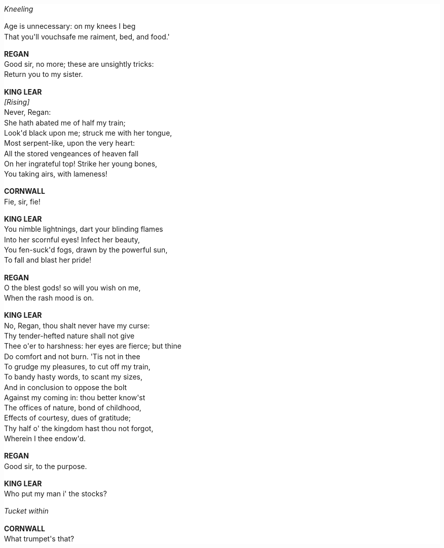 _Kneeling_

Age is unnecessary: on my knees I beg  
That you'll vouchsafe me raiment, bed, and food.'  

**REGAN**  
Good sir, no more; these are unsightly tricks:  
Return you to my sister.  

**KING LEAR**  
_[Rising]_  
Never, Regan:  
She hath abated me of half my train;  
Look'd black upon me; struck me with her tongue,  
Most serpent-like, upon the very heart:  
All the stored vengeances of heaven fall  
On her ingrateful top! Strike her young bones,  
You taking airs, with lameness!  

**CORNWALL**  
Fie, sir, fie!  

**KING LEAR**  
You nimble lightnings, dart your blinding flames  
Into her scornful eyes! Infect her beauty,  
You fen-suck'd fogs, drawn by the powerful sun,  
To fall and blast her pride!  

**REGAN**  
O the blest gods! so will you wish on me,  
When the rash mood is on.  

**KING LEAR**  
No, Regan, thou shalt never have my curse:  
Thy tender-hefted nature shall not give  
Thee o'er to harshness: her eyes are fierce; but thine  
Do comfort and not burn. 'Tis not in thee  
To grudge my pleasures, to cut off my train,  
To bandy hasty words, to scant my sizes,  
And in conclusion to oppose the bolt  
Against my coming in: thou better know'st  
The offices of nature, bond of childhood,  
Effects of courtesy, dues of gratitude;  
Thy half o' the kingdom hast thou not forgot,  
Wherein I thee endow'd.  

**REGAN**  
Good sir, to the purpose.  

**KING LEAR**  
Who put my man i' the stocks?  

_Tucket within_

**CORNWALL**  
What trumpet's that?  
